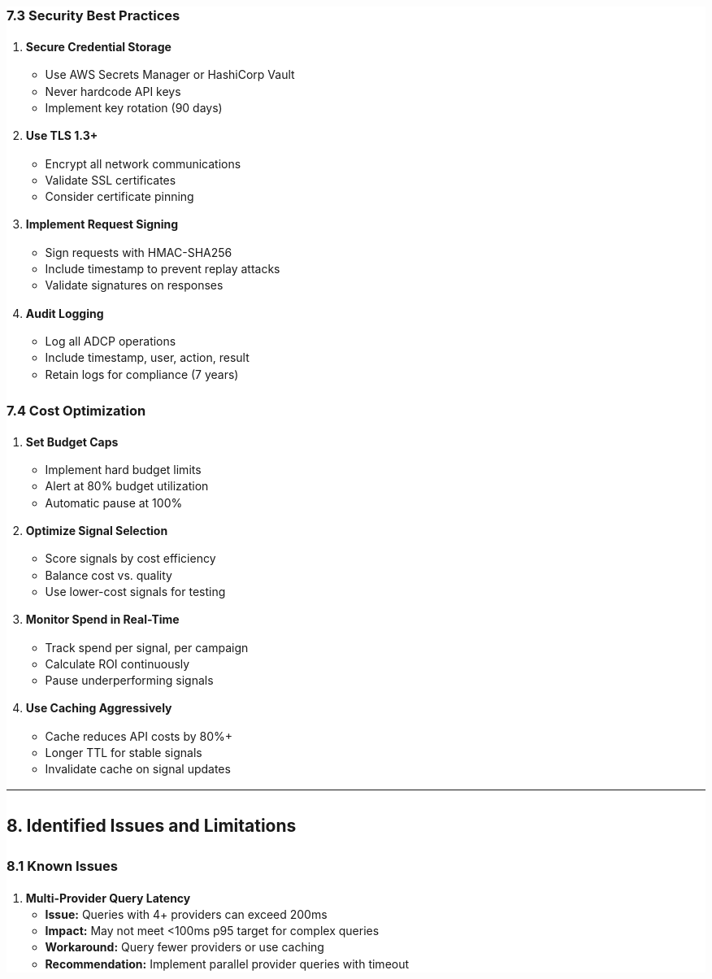 ### 7.3 Security Best Practices

1. **Secure Credential Storage**
   - Use AWS Secrets Manager or HashiCorp Vault
   - Never hardcode API keys
   - Implement key rotation (90 days)

2. **Use TLS 1.3+**
   - Encrypt all network communications
   - Validate SSL certificates
   - Consider certificate pinning

3. **Implement Request Signing**
   - Sign requests with HMAC-SHA256
   - Include timestamp to prevent replay attacks
   - Validate signatures on responses

4. **Audit Logging**
   - Log all ADCP operations
   - Include timestamp, user, action, result
   - Retain logs for compliance (7 years)

### 7.4 Cost Optimization

1. **Set Budget Caps**
   - Implement hard budget limits
   - Alert at 80% budget utilization
   - Automatic pause at 100%

2. **Optimize Signal Selection**
   - Score signals by cost efficiency
   - Balance cost vs. quality
   - Use lower-cost signals for testing

3. **Monitor Spend in Real-Time**
   - Track spend per signal, per campaign
   - Calculate ROI continuously
   - Pause underperforming signals

4. **Use Caching Aggressively**
   - Cache reduces API costs by 80%+
   - Longer TTL for stable signals
   - Invalidate cache on signal updates



---

## 8. Identified Issues and Limitations

### 8.1 Known Issues

1. **Multi-Provider Query Latency**
   - **Issue:** Queries with 4+ providers can exceed 200ms
   - **Impact:** May not meet <100ms p95 target for complex queries
   - **Workaround:** Query fewer providers or use caching
   - **Recommendation:** Implement parallel provider queries with timeout
